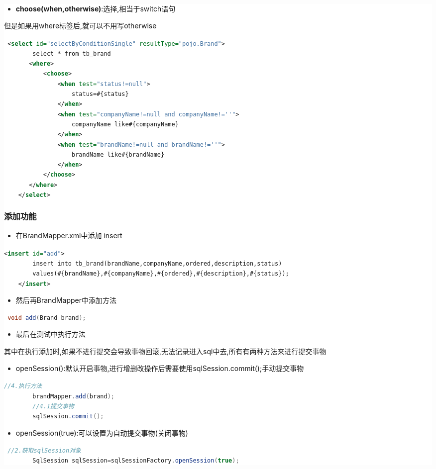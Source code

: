 - **choose(when,otherwise)**:选择,相当于switch语句

但是如果用where标签后,就可以不用写otherwise

```xml
 <select id="selectByConditionSingle" resultType="pojo.Brand">
        select * from tb_brand
       <where>
           <choose>
               <when test="status!=null">
                   status=#{status}
               </when>
               <when test="companyName!=null and companyName!=''">
                   companyName like#{companyName}
               </when>
               <when test="brandName!=null and brandName!=''">
                   brandName like#{brandName}
               </when>
           </choose>
       </where>
    </select>
```

### 添加功能

- 在BrandMapper.xml中添加 insert

```xml
<insert id="add">
        insert into tb_brand(brandName,companyName,ordered,description,status)
        values(#{brandName},#{companyName},#{ordered},#{description},#{status});
    </insert>
```

- 然后再BrandMapper中添加方法

```java
 void add(Brand brand);
```

- 最后在测试中执行方法

其中在执行添加时,如果不进行提交会导致事物回滚,无法记录进入sql中去,所有有两种方法来进行提交事物

- openSession():默认开启事物,进行增删改操作后需要使用sqlSession.commit();手动提交事物

```java
//4.执行方法
        brandMapper.add(brand);
        //4.1提交事物
        sqlSession.commit();
```

- openSession(true):可以设置为自动提交事物(关闭事物)

```java
 //2.获取sqlSession对象
        SqlSession sqlSession=sqlSessionFactory.openSession(true);
```
